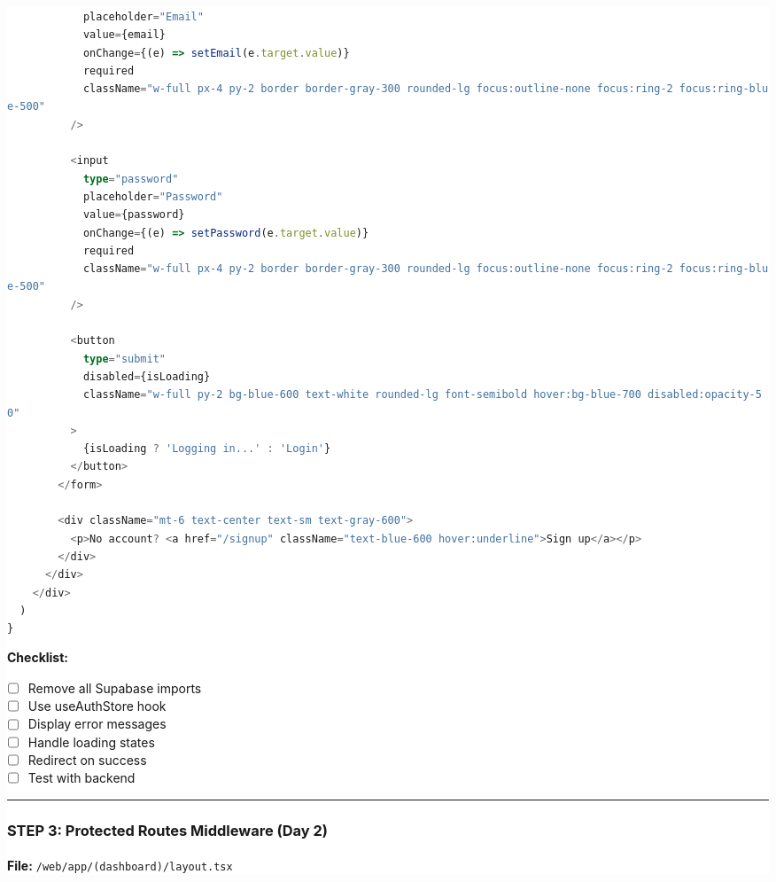 ```typescript
            placeholder="Email"
            value={email}
            onChange={(e) => setEmail(e.target.value)}
            required
            className="w-full px-4 py-2 border border-gray-300 rounded-lg focus:outline-none focus:ring-2 focus:ring-blue-500"
          />

          <input
            type="password"
            placeholder="Password"
            value={password}
            onChange={(e) => setPassword(e.target.value)}
            required
            className="w-full px-4 py-2 border border-gray-300 rounded-lg focus:outline-none focus:ring-2 focus:ring-blue-500"
          />

          <button
            type="submit"
            disabled={isLoading}
            className="w-full py-2 bg-blue-600 text-white rounded-lg font-semibold hover:bg-blue-700 disabled:opacity-50"
          >
            {isLoading ? 'Logging in...' : 'Login'}
          </button>
        </form>

        <div className="mt-6 text-center text-sm text-gray-600">
          <p>No account? <a href="/signup" className="text-blue-600 hover:underline">Sign up</a></p>
        </div>
      </div>
    </div>
  )
}
```

**Checklist:**
- [ ] Remove all Supabase imports
- [ ] Use useAuthStore hook
- [ ] Display error messages
- [ ] Handle loading states
- [ ] Redirect on success
- [ ] Test with backend

---

### STEP 3: Protected Routes Middleware (Day 2)

**File:** `/web/app/(dashboard)/layout.tsx`
